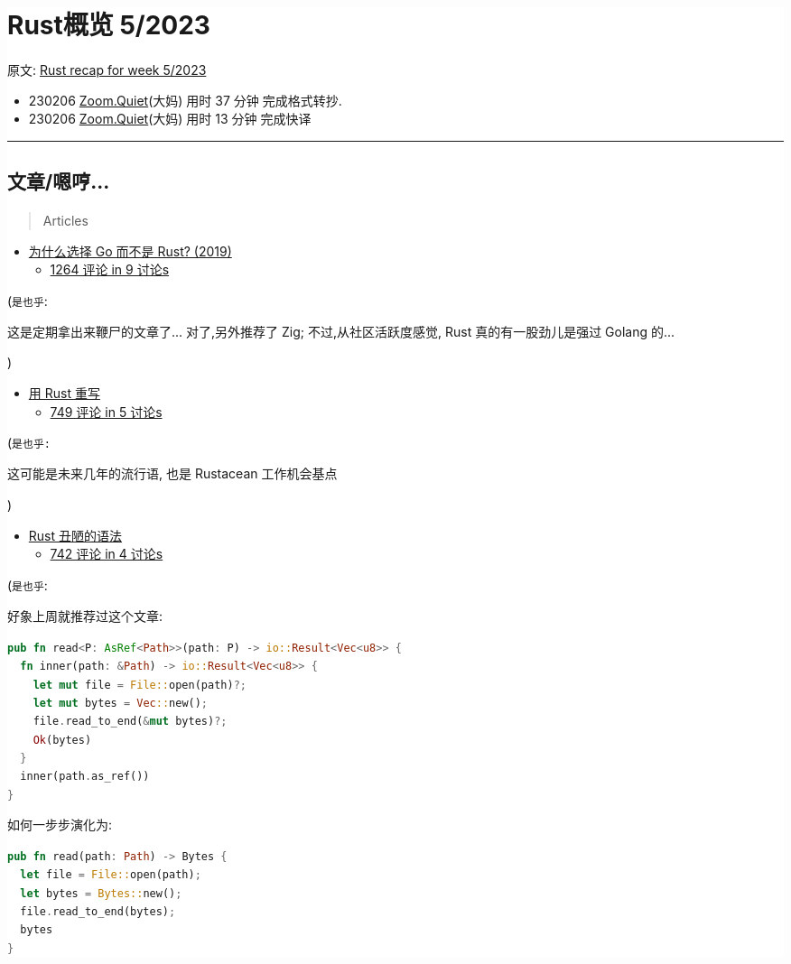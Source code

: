 # Rust概览 5/2023

原文: [Rust recap for week 5/2023](https://discu.eu/weekly/rust/2023/5/)


- 230206 [Zoom.Quiet](http://zoomquiet.io/)(大妈) 用时 37 分钟 完成格式转抄.
- 230206 [Zoom.Quiet](http://zoomquiet.io/)(大妈) 用时 13 分钟 完成快译



-----------------------------------------
## 文章/嗯哼...
> Articles

- [为什么选择 Go 而不是 Rust? (2019)](https://kristoff.it/blog/why-go-and-not-rust/)
    - [1264 评论 in 9 讨论s](https://discu.eu/q/https://kristoff.it/blog/why-go-and-not-rust/)

(`是也乎`:

这是定期拿出来鞭尸的文章了...
对了,另外推荐了 Zig;
不过,从社区活跃度感觉, Rust 真的有一股劲儿是强过 Golang 的...

)


- [用 Rust 重写](https://github.com/fish-shell/fish-shell/pull/9512)
    - [749 评论 in 5 讨论s](https://discu.eu/q/https://github.com/fish-shell/fish-shell/pull/9512)

(`是也乎:`

这可能是未来几年的流行语,
也是 Rustacean 工作机会基点

)

- [Rust 丑陋的语法](https://matklad.github.io/2023/01/26/rusts-ugly-syntax.html#Rust-s-Ugly-Syntax)
    - [742 评论 in 4 讨论s](https://discu.eu/q/https://matklad.github.io/2023/01/26/rusts-ugly-syntax.html%23Rust-s-Ugly-Syntax)

(`是也乎`:

好象上周就推荐过这个文章:
```rust
pub fn read<P: AsRef<Path>>(path: P) -> io::Result<Vec<u8>> {
  fn inner(path: &Path) -> io::Result<Vec<u8>> {
    let mut file = File::open(path)?;
    let mut bytes = Vec::new();
    file.read_to_end(&mut bytes)?;
    Ok(bytes)
  }
  inner(path.as_ref())
}
```

如何一步步演化为:

```rust
pub fn read(path: Path) -> Bytes {
  let file = File::open(path);
  let bytes = Bytes::new();
  file.read_to_end(bytes);
  bytes
}
```
